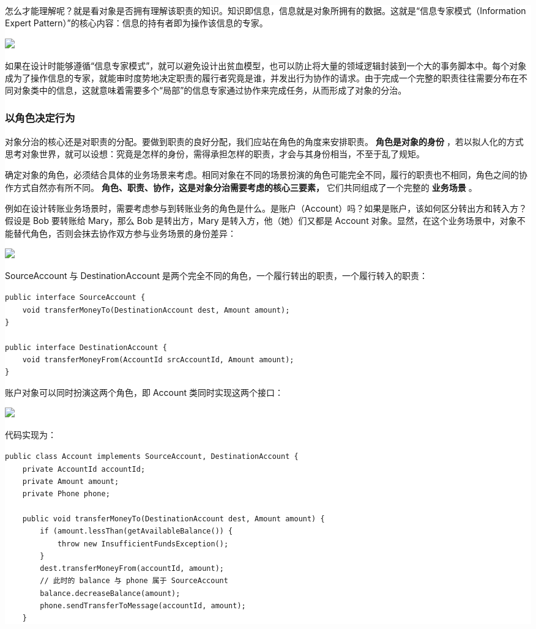怎么才能理解呢？就是看对象是否拥有理解该职责的知识。知识即信息，信息就是对象所拥有的数据。这就是“信息专家模式（Information Expert
Pattern）”的核心内容：信息的持有者即为操作该信息的专家。

![](https://images.gitbook.cn/e45bcf40-a0ce-11e9-a01c-0fdea7c7b370)

如果在设计时能够遵循“信息专家模式”，就可以避免设计出贫血模型，也可以防止将大量的领域逻辑封装到一个大的事务脚本中。每个对象成为了操作信息的专家，就能审时度势地决定职责的履行者究竟是谁，并发出行为协作的请求。由于完成一个完整的职责往往需要分布在不同对象类中的信息，这就意味着需要多个“局部”的信息专家通过协作来完成任务，从而形成了对象的分治。

### 以角色决定行为

对象分治的核心还是对职责的分配。要做到职责的良好分配，我们应站在角色的角度来安排职责。 **角色是对象的身份**
，若以拟人化的方式思考对象世界，就可以设想：究竟是怎样的身份，需得承担怎样的职责，才会与其身份相当，不至于乱了规矩。

确定对象的角色，必须结合具体的业务场景来考虑。相同对象在不同的场景扮演的角色可能完全不同，履行的职责也不相同，角色之间的协作方式自然亦有所不同。
**角色、职责、协作，这是对象分治需要考虑的核心三要素，** 它们共同组成了一个完整的 **业务场景** 。

例如在设计转账业务场景时，需要考虑参与到转账业务的角色是什么。是账户（Account）吗？如果是账户，该如何区分转出方和转入方？假设是 Bob 要转账给
Mary，那么 Bob 是转出方，Mary 是转入方，他（她）们又都是 Account
对象。显然，在这个业务场景中，对象不能替代角色，否则会抹去协作双方参与业务场景的身份差异：

![](https://images.gitbook.cn/23e1dd30-a0cf-11e9-a01c-0fdea7c7b370)

SourceAccount 与 DestinationAccount 是两个完全不同的角色，一个履行转出的职责，一个履行转入的职责：

    
    
    public interface SourceAccount {
        void transferMoneyTo(DestinationAccount dest, Amount amount);
    }
    
    public interface DestinationAccount {
        void transferMoneyFrom(AccountId srcAccountId, Amount amount);
    }
    

账户对象可以同时扮演这两个角色，即 Account 类同时实现这两个接口：

![](https://images.gitbook.cn/38ba03e0-a0cf-11e9-b749-5fa0f3065823)

代码实现为：

    
    
    public class Account implements SourceAccount, DestinationAccount {
        private AccountId accountId;
        private Amount amount;
        private Phone phone;
    
        public void transferMoneyTo(DestinationAccount dest, Amount amount) {
            if (amount.lessThan(getAvailableBalance()) {
                throw new InsufficientFundsException();
            }
            dest.transferMoneyFrom(accountId, amount);
            // 此时的 balance 与 phone 属于 SourceAccount
            balance.decreaseBalance(amount);
            phone.sendTransferToMessage(accountId, amount);
        }
    
